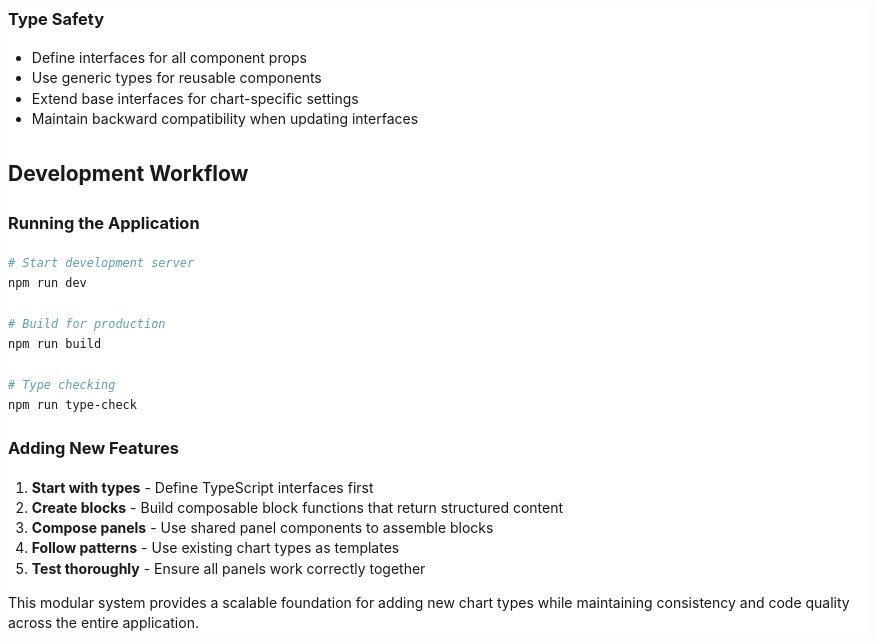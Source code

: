 ### Type Safety
- Define interfaces for all component props
- Use generic types for reusable components
- Extend base interfaces for chart-specific settings
- Maintain backward compatibility when updating interfaces

## Development Workflow

### Running the Application

```bash
# Start development server
npm run dev

# Build for production
npm run build

# Type checking
npm run type-check
```

### Adding New Features

1. **Start with types** - Define TypeScript interfaces first
2. **Create blocks** - Build composable block functions that return structured content
3. **Compose panels** - Use shared panel components to assemble blocks
4. **Follow patterns** - Use existing chart types as templates
5. **Test thoroughly** - Ensure all panels work correctly together

This modular system provides a scalable foundation for adding new chart types while maintaining consistency and code quality across the entire application.
